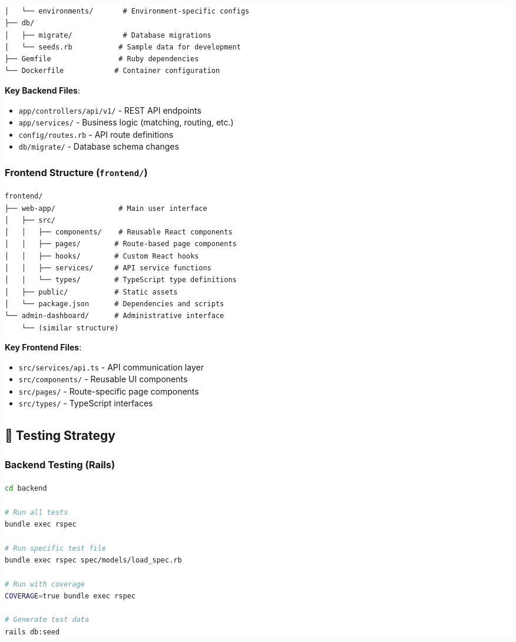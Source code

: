 ```
│   └── environments/       # Environment-specific configs
├── db/
│   ├── migrate/            # Database migrations
│   └── seeds.rb           # Sample data for development
├── Gemfile                # Ruby dependencies
└── Dockerfile            # Container configuration
```

**Key Backend Files**:
- `app/controllers/api/v1/` - REST API endpoints
- `app/services/` - Business logic (matching, routing, etc.)
- `config/routes.rb` - API route definitions
- `db/migrate/` - Database schema changes

### Frontend Structure (`frontend/`)
```
frontend/
├── web-app/               # Main user interface
│   ├── src/
│   │   ├── components/    # Reusable React components
│   │   ├── pages/        # Route-based page components
│   │   ├── hooks/        # Custom React hooks
│   │   ├── services/     # API service functions
│   │   └── types/        # TypeScript type definitions
│   ├── public/           # Static assets
│   └── package.json      # Dependencies and scripts
└── admin-dashboard/      # Administrative interface
    └── (similar structure)
```

**Key Frontend Files**:
- `src/services/api.ts` - API communication layer
- `src/components/` - Reusable UI components
- `src/pages/` - Route-specific page components
- `src/types/` - TypeScript interfaces

## 🧪 Testing Strategy

### Backend Testing (Rails)
```bash
cd backend

# Run all tests
bundle exec rspec

# Run specific test file
bundle exec rspec spec/models/load_spec.rb

# Run with coverage
COVERAGE=true bundle exec rspec

# Generate test data
rails db:seed
```
